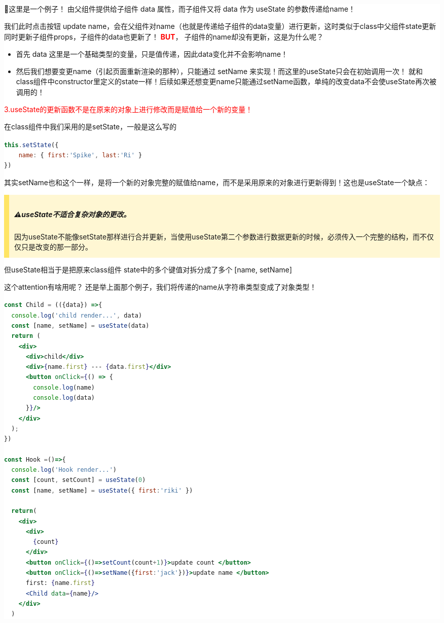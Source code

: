 

🚨这里是一个例子！ 由父组件提供给子组件 data 属性，而子组件又将 data 作为 useState 的参数传递给name！

我们此时点击按钮 update name，会在父组件对name（也就是传递给子组件的data变量）进行更新，这时类似于class中父组件state更新同时更新子组件props，子组件的data也更新了！ <span style='color:red;font-weight:bold;'>BUT</span>， 子组件的name却没有更新，这是为什么呢？

* 首先 data 这里是一个基础类型的变量，只是值传递，因此data变化并不会影响name！

* 然后我们想要变更name（引起页面重新渲染的那种），只能通过 setName 来实现！而这里的useState只会在初始调用一次！ 就和 class组件中constructor里定义的state一样！后续如果还想变更name只能通过setName函数，单纯的改变data不会使useState再次被调用的！





<span style='color:red;'>3.useState的更新函数不是在原来的对象上进行修改而是赋值给一个新的变量！</span>



在class组件中我们采用的是setState，一般是这么写的

```jsx
this.setState({
	name: { first:'Spike', last:'Ri' }
})
```

其实setName也和这个一样，是将一个新的对象完整的赋值给name，而不是采用原来的对象进行更新得到！这也是useState一个缺点：

<div style="background-color: #fff7d3; border-left: 10px solid #ffe564;padding: 10px;">    <h5>⚠️useState不适合复杂对象的更改。</h5>    <span>
因为useState不能像setState那样进行合并更新，当使用useState第二个参数进行数据更新的时候，必须传入一个完整的结构，而不仅仅只是改变的那一部分。</span></div>

但useState相当于是把原来class组件 state中的多个键值对拆分成了多个 [name, setName] 





这个attention有啥用呢？ 还是举上面那个例子，我们将传递的name从字符串类型变成了对象类型！

```jsx
const Child = (({data}) =>{
  console.log('child render...', data)
  const [name, setName] = useState(data)
  return (
    <div>
      <div>child</div>
      <div>{name.first} --- {data.first}</div>
      <button onClick={() => {
        console.log(name)
        console.log(data)
      }}/>
    </div>
  );
})

const Hook =()=>{
  console.log('Hook render...')
  const [count, setCount] = useState(0)
  const [name, setName] = useState({ first:'riki' })

  return(
    <div>
      <div>
        {count}
      </div>
      <button onClick={()=>setCount(count+1)}>update count </button>
      <button onClick={()=>setName({first:'jack'})}>update name </button>
      first: {name.first}
      <Child data={name}/>
    </div>
  )
```